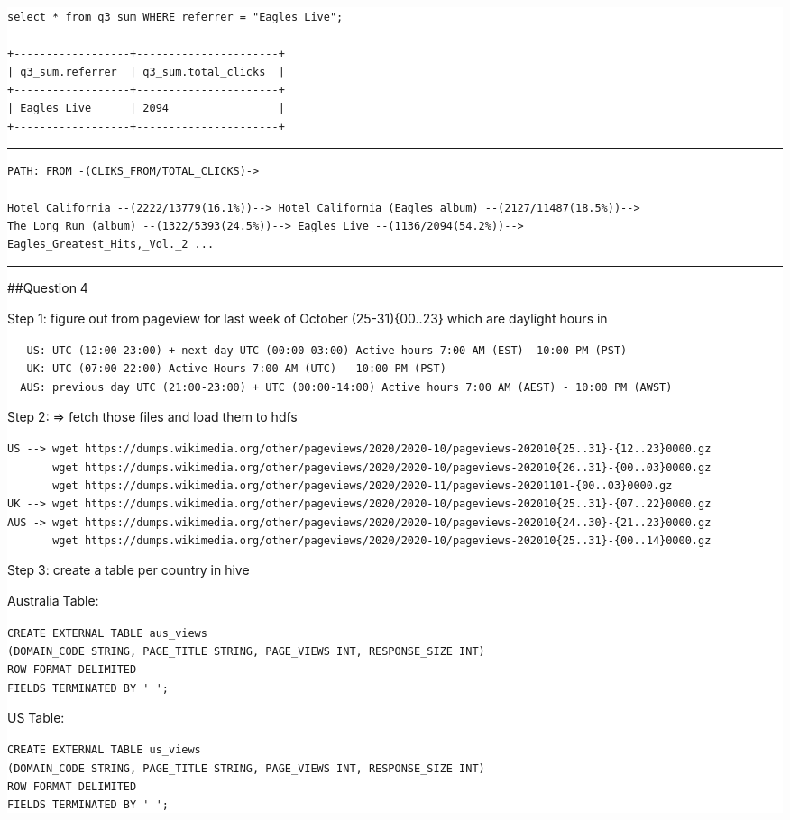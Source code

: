     select * from q3_sum WHERE referrer = "Eagles_Live";

    +------------------+----------------------+
    | q3_sum.referrer  | q3_sum.total_clicks  |
    +------------------+----------------------+
    | Eagles_Live      | 2094                 |
    +------------------+----------------------+
___________________________________________________________________________________________________________

    PATH: FROM -(CLIKS_FROM/TOTAL_CLICKS)-> 
        
    Hotel_California --(2222/13779(16.1%))--> Hotel_California_(Eagles_album) --(2127/11487(18.5%))--> 
    The_Long_Run_(album) --(1322/5393(24.5%))--> Eagles_Live --(1136/2094(54.2%))--> 
    Eagles_Greatest_Hits,_Vol._2 ...

------------------------------------------------------------------------------------------------------
##Question 4

Step 1: figure out from pageview for last week of October (25-31){00..23} which are daylight hours in 
       
       US: UTC (12:00-23:00) + next day UTC (00:00-03:00) Active hours 7:00 AM (EST)- 10:00 PM (PST)
       UK: UTC (07:00-22:00) Active Hours 7:00 AM (UTC) - 10:00 PM (PST)
      AUS: previous day UTC (21:00-23:00) + UTC (00:00-14:00) Active hours 7:00 AM (AEST) - 10:00 PM (AWST)
      
Step 2: => fetch those files and load them to hdfs

    US --> wget https://dumps.wikimedia.org/other/pageviews/2020/2020-10/pageviews-202010{25..31}-{12..23}0000.gz
           wget https://dumps.wikimedia.org/other/pageviews/2020/2020-10/pageviews-202010{26..31}-{00..03}0000.gz
           wget https://dumps.wikimedia.org/other/pageviews/2020/2020-11/pageviews-20201101-{00..03}0000.gz
    UK --> wget https://dumps.wikimedia.org/other/pageviews/2020/2020-10/pageviews-202010{25..31}-{07..22}0000.gz
    AUS -> wget https://dumps.wikimedia.org/other/pageviews/2020/2020-10/pageviews-202010{24..30}-{21..23}0000.gz
           wget https://dumps.wikimedia.org/other/pageviews/2020/2020-10/pageviews-202010{25..31}-{00..14}0000.gz

Step 3: create a table per country in hive

Australia Table:

    CREATE EXTERNAL TABLE aus_views
    (DOMAIN_CODE STRING, PAGE_TITLE STRING, PAGE_VIEWS INT, RESPONSE_SIZE INT)
    ROW FORMAT DELIMITED
    FIELDS TERMINATED BY ' ';

US Table:

    CREATE EXTERNAL TABLE us_views
    (DOMAIN_CODE STRING, PAGE_TITLE STRING, PAGE_VIEWS INT, RESPONSE_SIZE INT)
    ROW FORMAT DELIMITED
    FIELDS TERMINATED BY ' ';
